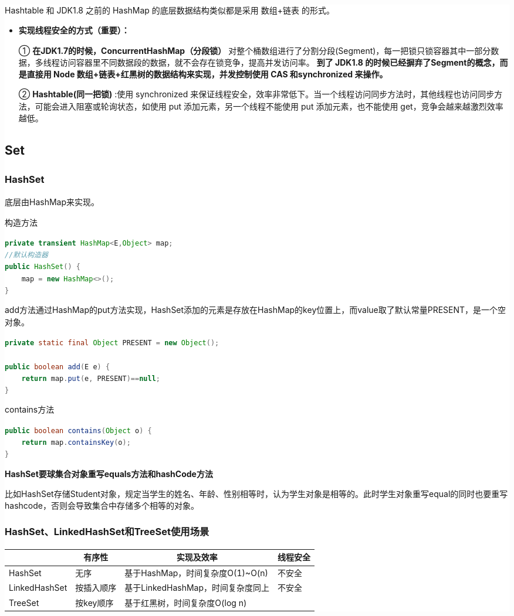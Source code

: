   Hashtable 和 JDK1.8 之前的 HashMap 的底层数据结构类似都是采用 数组+链表 的形式。

- **实现线程安全的方式（重要）：**

  ① **在JDK1.7的时候，ConcurrentHashMap（分段锁）** 对整个桶数组进行了分割分段(Segment)，每一把锁只锁容器其中一部分数据，多线程访问容器里不同数据段的数据，就不会存在锁竞争，提高并发访问率。 **到了 JDK1.8 的时候已经摒弃了Segment的概念，而是直接用 Node 数组+链表+红黑树的数据结构来实现，并发控制使用 CAS 和synchronized 来操作。** 

  ② **Hashtable(同一把锁)** :使用 synchronized 来保证线程安全，效率非常低下。当一个线程访问同步方法时，其他线程也访问同步方法，可能会进入阻塞或轮询状态，如使用 put 添加元素，另一个线程不能使用 put 添加元素，也不能使用 get，竞争会越来越激烈效率越低。

  

## Set

### HashSet

底层由HashMap来实现。

构造方法

```java
private transient HashMap<E,Object> map;
//默认构造器
public HashSet() {
    map = new HashMap<>();
}
```

add方法通过HashMap的put方法实现，HashSet添加的元素是存放在HashMap的key位置上，而value取了默认常量PRESENT，是一个空对象。

```java
private static final Object PRESENT = new Object();

public boolean add(E e) {
    return map.put(e, PRESENT)==null;
}
```

contains方法

```java
public boolean contains(Object o) {
    return map.containsKey(o);
}
```

**HashSet要球集合对象重写equals方法和hashCode方法**

比如HashSet存储Student对象，规定当学生的姓名、年龄、性别相等时，认为学生对象是相等的。此时学生对象重写equal的同时也要重写hashcode，否则会导致集合中存储多个相等的对象。

### HashSet、LinkedHashSet和TreeSet使用场景

|               | 有序性     | 实现及效率                        | 线程安全 |
| ------------- | ---------- | --------------------------------- | -------- |
| HashSet       | 无序       | 基于HashMap，时间复杂度O(1)~O(n)  | 不安全   |
| LinkedHashSet | 按插入顺序 | 基于LinkedHashMap，时间复杂度同上 | 不安全   |
| TreeSet       | 按key顺序  | 基于红黑树，时间复杂度O(log n)    |          |
